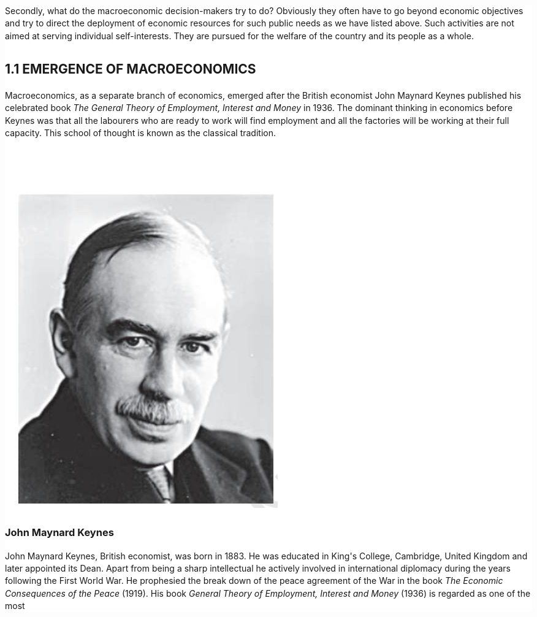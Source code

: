 Secondly, what do the macroeconomic decision-makers try to do? Obviously they often have to go beyond economic objectives and try to direct the deployment of economic resources for such public needs as we have listed above. Such activities are not aimed at serving individual self-interests. They are pursued for the welfare of the country and its people as a whole.

## 1.1 EMERGENCE OF MACROECONOMICS

Macroeconomics, as a separate branch of economics, emerged after the British economist John Maynard Keynes published his celebrated book *The General Theory of Employment, Interest and Money* in 1936. The dominant thinking in economics before Keynes was that all the labourers who are ready to work will find employment and all the factories will be working at their full capacity. This school of thought is known as the classical tradition.

![](_page_4_Picture_2.jpeg)

### John Maynard Keynes

John Maynard Keynes, British economist, was born in 1883. He was educated in King's College, Cambridge, United Kingdom and later appointed its Dean. Apart from being a sharp intellectual he actively involved in international diplomacy during the years following the First World War. He prophesied the break down of the peace agreement of the War in the book *The Economic Consequences of the Peace* (1919). His book *General Theory of Employment, Interest and Money* (1936) is regarded as one of the most
